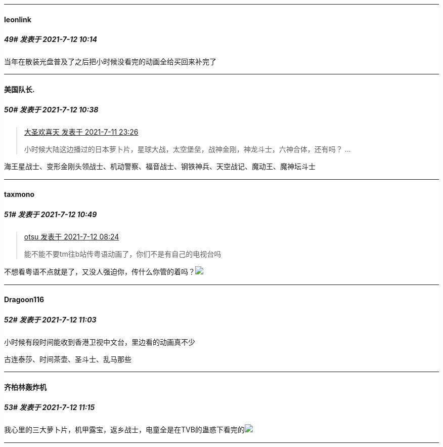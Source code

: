 
*****

####  leonlink  
##### 49#       发表于 2021-7-12 10:14


当年在散装光盘普及了之后把小时候没看完的动画全给买回来补完了


*****

####  美国队长.  
##### 50#       发表于 2021-7-12 10:38


<blockquote><a href="httphttps://bbs.saraba1st.com/2b/forum.php?mod=redirect&amp;goto=findpost&amp;pid=51925540&amp;ptid=2014922" target="_blank">大圣欢喜天 发表于 2021-7-11 23:26</a>

小时候大陆这边播过的日本萝卜片，星球大战，太空堡垒，战神金刚，神龙斗士，六神合体，还有吗？ ...</blockquote>
海王星战士、变形金刚头领战士、机动警察、福音战士、钢铁神兵、天空战记、魔动王、魔神坛斗士


*****

####  taxmono  
##### 51#       发表于 2021-7-12 10:49


<blockquote><a href="httphttps://bbs.saraba1st.com/2b/forum.php?mod=redirect&amp;goto=findpost&amp;pid=51927595&amp;ptid=2014922" target="_blank">otsu 发表于 2021-7-12 08:24</a>

能不能不要tm往b站传粤语动画了，你们不是有自己的电视台吗</blockquote>
不想看粤语不点就是了，又没人强迫你，传什么你管的着吗？<img src="https://static.saraba1st.com/image/smiley/face2017/053.png" referrerpolicy="no-referrer">


*****

####  Dragoon116  
##### 52#       发表于 2021-7-12 11:03


小时候有段时间能收到香港卫视中文台，里边看的动画真不少


古连泰莎、时间茶壶、圣斗士、乱马那些


*****

####  齐柏林轰炸机  
##### 53#       发表于 2021-7-12 11:15


我心里的三大萝卜片，机甲露宝，返乡战士，电童全是在TVB的蛊惑下看完的<img src="https://static.saraba1st.com/image/smiley/face2017/125.png" referrerpolicy="no-referrer">


*****
